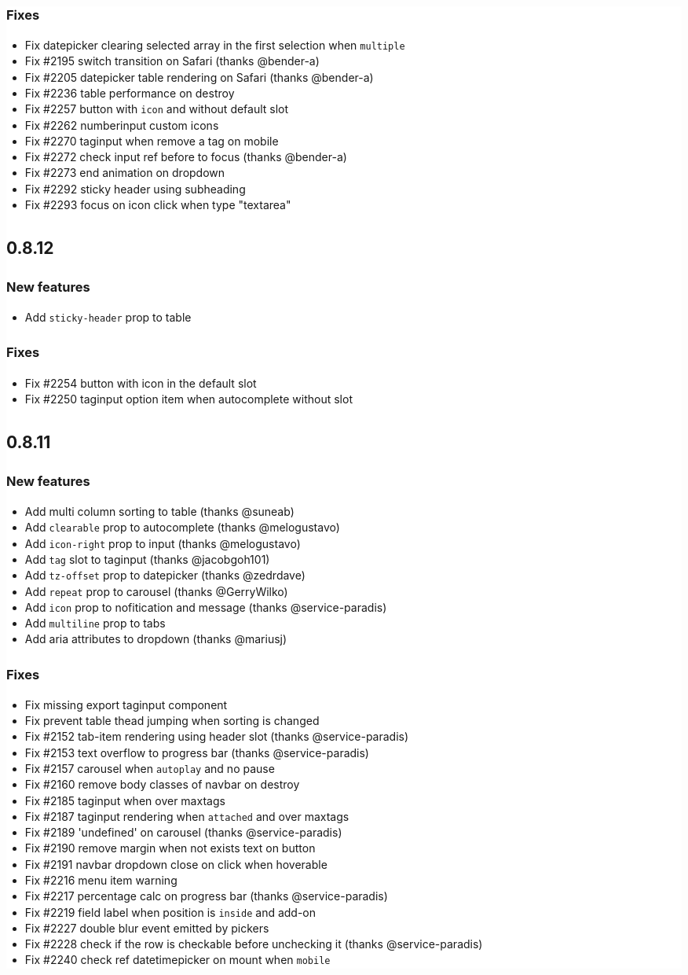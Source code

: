 ### Fixes

* Fix datepicker clearing selected array in the first selection when ``multiple``
* Fix #2195 switch transition on Safari (thanks @bender-a)
* Fix #2205 datepicker table rendering on Safari (thanks @bender-a)
* Fix #2236 table performance on destroy
* Fix #2257 button with ``icon`` and without default slot
* Fix #2262 numberinput custom icons
* Fix #2270 taginput when remove a tag on mobile
* Fix #2272 check input ref before to focus (thanks @bender-a)
* Fix #2273 end animation on dropdown
* Fix #2292 sticky header using subheading
* Fix #2293 focus on icon click when type "textarea"

## 0.8.12

### New features

* Add ``sticky-header`` prop to table

### Fixes

* Fix #2254 button with icon in the default slot
* Fix #2250 taginput option item when autocomplete without slot

## 0.8.11

### New features

* Add multi column sorting to table (thanks @suneab)
* Add ``clearable`` prop to autocomplete (thanks @melogustavo)
* Add ``icon-right`` prop to input (thanks @melogustavo)
* Add ``tag`` slot to taginput (thanks @jacobgoh101)
* Add ``tz-offset`` prop to datepicker (thanks @zedrdave)
* Add ``repeat`` prop to carousel (thanks @GerryWilko)
* Add ``icon`` prop to nofitication and message (thanks @service-paradis)
* Add ``multiline`` prop to tabs
* Add aria attributes to dropdown (thanks @mariusj)

### Fixes

* Fix missing export taginput component
* Fix prevent table thead jumping when sorting is changed
* Fix #2152 tab-item rendering using header slot (thanks @service-paradis)
* Fix #2153 text overflow to progress bar (thanks @service-paradis)
* Fix #2157 carousel when ``autoplay`` and no pause
* Fix #2160 remove body classes of navbar on destroy
* Fix #2185 taginput when over maxtags
* Fix #2187 taginput rendering when ``attached`` and over maxtags
* Fix #2189 'undefined' on carousel (thanks @service-paradis)
* Fix #2190 remove margin when not exists text on button
* Fix #2191 navbar dropdown close on click when hoverable
* Fix #2216 menu item warning
* Fix #2217 percentage calc on progress bar (thanks @service-paradis)
* Fix #2219 field label when position is ``inside`` and add-on
* Fix #2227 double blur event emitted by pickers
* Fix #2228 check if the row is checkable before unchecking it (thanks @service-paradis)
* Fix #2240 check ref datetimepicker on mount when ``mobile``

